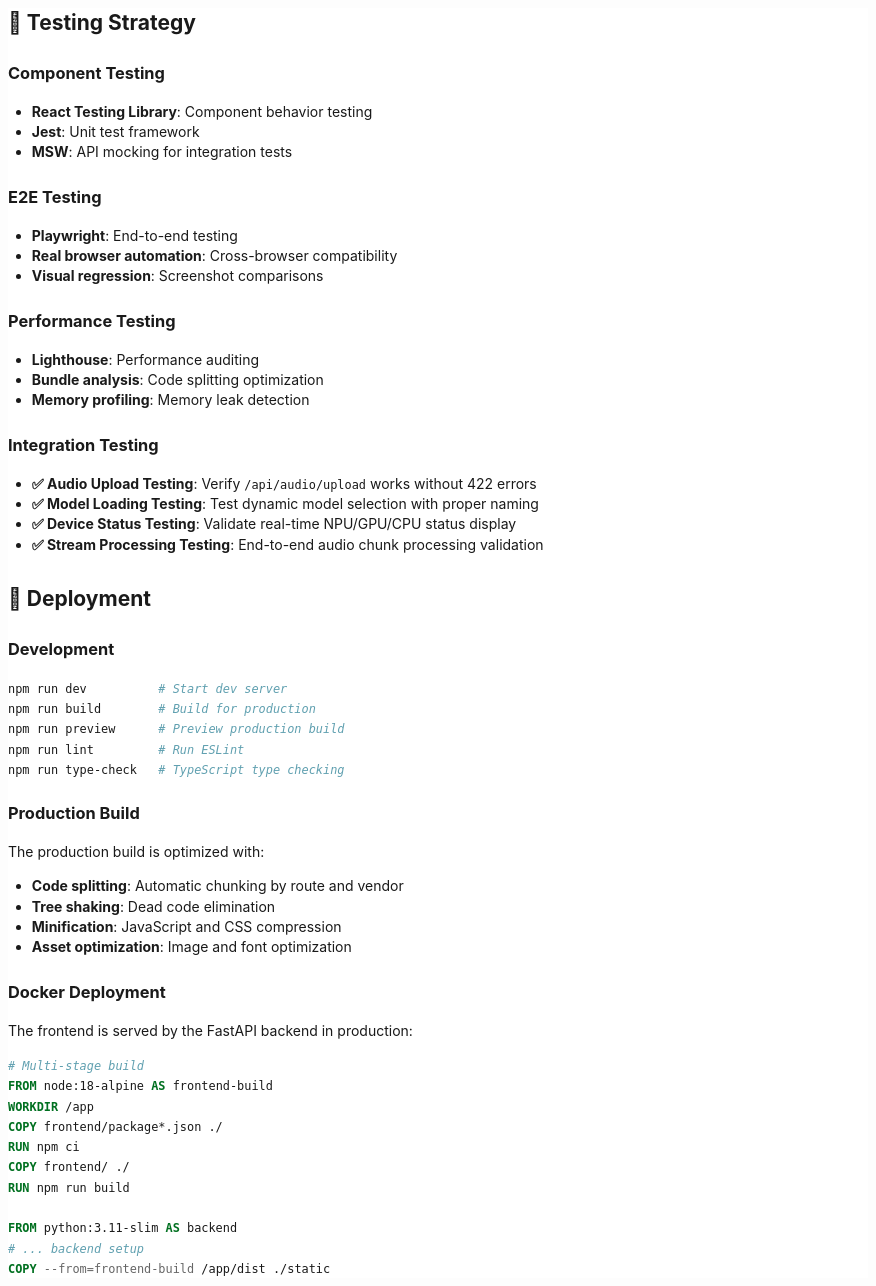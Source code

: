 ## 🧪 Testing Strategy

### Component Testing
- **React Testing Library**: Component behavior testing
- **Jest**: Unit test framework
- **MSW**: API mocking for integration tests

### E2E Testing
- **Playwright**: End-to-end testing
- **Real browser automation**: Cross-browser compatibility
- **Visual regression**: Screenshot comparisons

### Performance Testing
- **Lighthouse**: Performance auditing
- **Bundle analysis**: Code splitting optimization
- **Memory profiling**: Memory leak detection

### Integration Testing
- **✅ Audio Upload Testing**: Verify `/api/audio/upload` works without 422 errors
- **✅ Model Loading Testing**: Test dynamic model selection with proper naming
- **✅ Device Status Testing**: Validate real-time NPU/GPU/CPU status display
- **✅ Stream Processing Testing**: End-to-end audio chunk processing validation

## 🚀 Deployment

### Development
```bash
npm run dev          # Start dev server
npm run build        # Build for production
npm run preview      # Preview production build
npm run lint         # Run ESLint
npm run type-check   # TypeScript type checking
```

### Production Build
The production build is optimized with:
- **Code splitting**: Automatic chunking by route and vendor
- **Tree shaking**: Dead code elimination
- **Minification**: JavaScript and CSS compression
- **Asset optimization**: Image and font optimization

### Docker Deployment
The frontend is served by the FastAPI backend in production:

```dockerfile
# Multi-stage build
FROM node:18-alpine AS frontend-build
WORKDIR /app
COPY frontend/package*.json ./
RUN npm ci
COPY frontend/ ./
RUN npm run build

FROM python:3.11-slim AS backend
# ... backend setup
COPY --from=frontend-build /app/dist ./static
```
